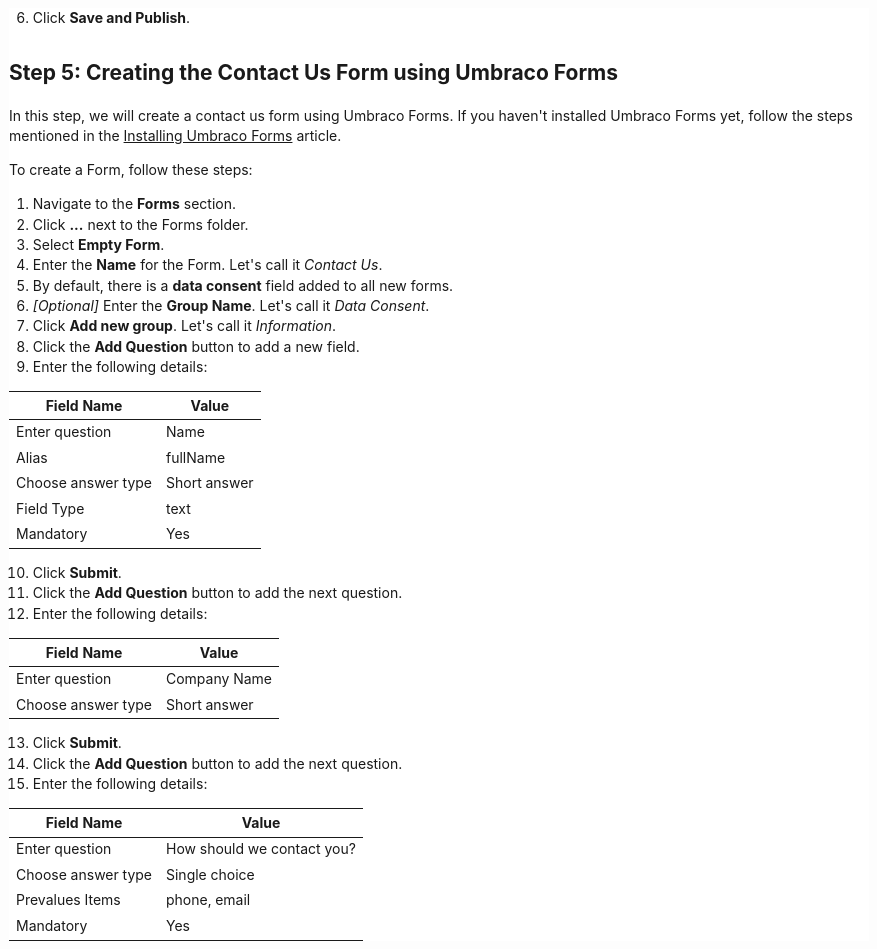6. Click **Save and Publish**.

## Step 5: Creating the Contact Us Form using Umbraco Forms

In this step, we will create a contact us form using Umbraco Forms. If you haven't installed Umbraco Forms yet, follow the steps mentioned in the [Installing Umbraco Forms](../installation/install.md) article.

To create a Form, follow these steps:

1. Navigate to the **Forms** section.
2. Click **...** next to the Forms folder.
3. Select **Empty Form**.
4. Enter the **Name** for the Form. Let's call it _Contact Us_.
5. By default, there is a **data consent** field added to all new forms.
6. _[Optional]_ Enter the **Group Name**. Let's call it _Data Consent_.
7. Click **Add new group**. Let's call it _Information_.
8. Click the **Add Question** button to add a new field.
9. Enter the following details:

| Field Name         | Value                |
| ------------------ | -------------------- |
| Enter question     | Name                 |
| Alias              | fullName             |
| Choose answer type | Short answer         |
| Field Type         | text                 |
| Mandatory          | Yes                  |

10. Click **Submit**.
11. Click the **Add Question** button to add the next question.
12. Enter the following details:

| Field Name         | Value                |
| ------------------ | -------------------- |
| Enter question     | Company Name         |
| Choose answer type | Short answer         |

13. Click **Submit**.
14. Click the **Add Question** button to add the next question.
15. Enter the following details:

| Field Name         | Value                      |
|--------------------|----------------------------|
| Enter question     | How should we contact you? |
| Choose answer type | Single choice              |
| Prevalues Items    | phone, email               |
| Mandatory          | Yes                        |
